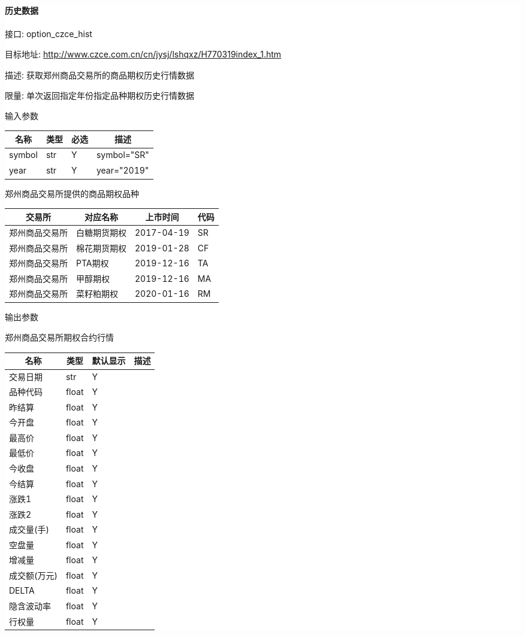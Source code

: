 #### 历史数据

接口: option_czce_hist

目标地址: http://www.czce.com.cn/cn/jysj/lshqxz/H770319index_1.htm

描述: 获取郑州商品交易所的商品期权历史行情数据

限量: 单次返回指定年份指定品种期权历史行情数据

输入参数

| 名称   | 类型 | 必选 | 描述                                                                              |
| -------- | ---- | ---- | --- |
| symbol | str  | Y    |  symbol="SR"|
| year | str  | Y    |   year="2019"|

郑州商品交易所提供的商品期权品种

|交易所|对应名称|上市时间|代码|
|-------|---------------------|---|---|
| 郑州商品交易所  | 白糖期货期权 | 2017-04-19|SR|
| 郑州商品交易所  | 棉花期货期权 |2019-01-28|CF|
| 郑州商品交易所  | PTA期权     |2019-12-16|TA|
| 郑州商品交易所  | 甲醇期权     |2019-12-16|MA|
| 郑州商品交易所  | 菜籽粕期权    |2020-01-16|RM|

输出参数

郑州商品交易所期权合约行情

| 名称          | 类型 | 默认显示 | 描述           |
| --------------- | ----- | -------- | ---------------- |
| 交易日期      | str   | Y        |   |
| 品种代码      | float   | Y        |   |
| 昨结算      | float   | Y        |   |
| 今开盘      | float   | Y        |   |
| 最高价      | float   | Y        |   |
| 最低价      | float   | Y        |   |
| 今收盘      | float   | Y        |   |
| 今结算     | float   | Y        |    |
| 涨跌1     | float   | Y        |   |
| 涨跌2      | float   | Y        |    |
| 成交量(手)      | float   | Y        |    |
| 空盘量  | float   | Y        |    |
| 增减量      | float   | Y        |    |
| 成交额(万元)      | float   | Y        |    |
| DELTA      | float   | Y        |    |
| 隐含波动率      | float   | Y        |    |
| 行权量      | float   | Y        |    |
